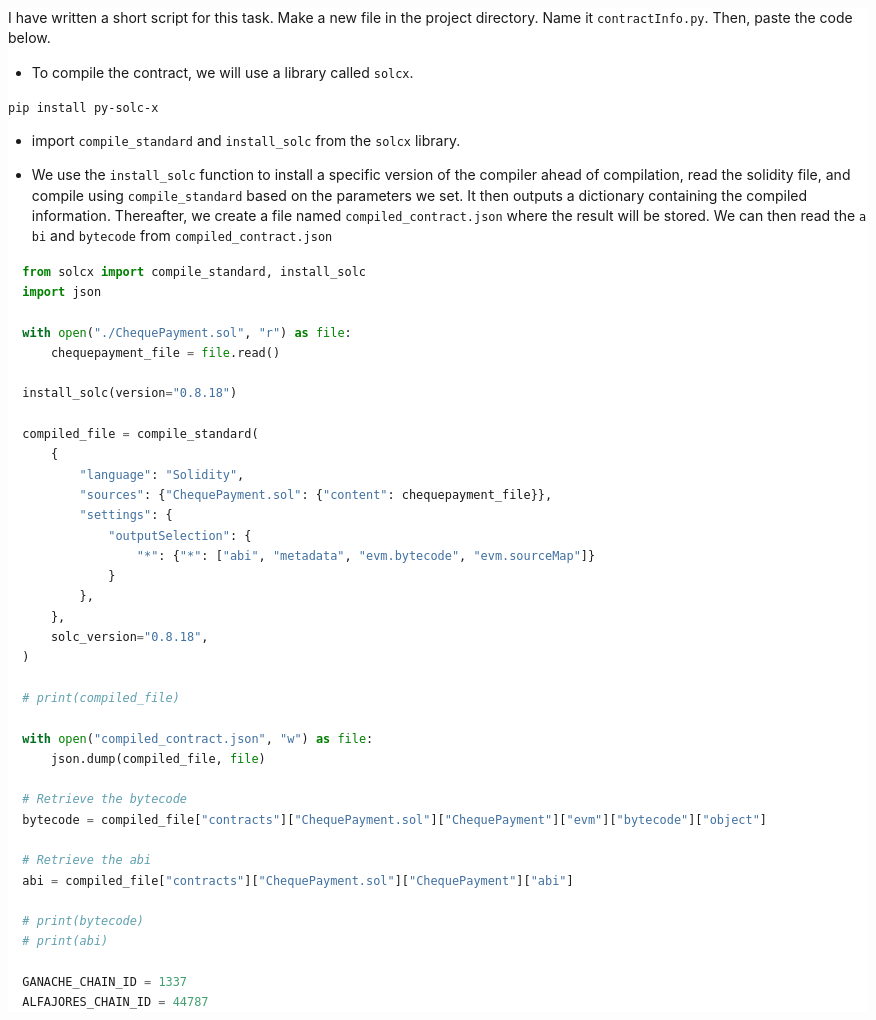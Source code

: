 I have written a short script for this task. Make a new file in the project directory. Name it `contractInfo.py`. Then, paste the code below.

- To compile the contract, we will use a library called `solcx`.

```bash
pip install py-solc-x
```
- import `compile_standard` and `install_solc` from the `solcx` library.

- We use the `install_solc` function to install a specific version of the compiler ahead of compilation, read the solidity file, and compile using `compile_standard` based on the parameters we set. It then outputs a dictionary containing the compiled information. Thereafter, we create a file named `compiled_contract.json` where the result will be stored. We can then read the `abi` and `bytecode` from `compiled_contract.json`

```py contractInfo.py
  from solcx import compile_standard, install_solc
  import json

  with open("./ChequePayment.sol", "r") as file:
      chequepayment_file = file.read()

  install_solc(version="0.8.18")

  compiled_file = compile_standard(
      {
          "language": "Solidity",
          "sources": {"ChequePayment.sol": {"content": chequepayment_file}},
          "settings": {
              "outputSelection": {
                  "*": {"*": ["abi", "metadata", "evm.bytecode", "evm.sourceMap"]}
              }
          },
      },
      solc_version="0.8.18",
  )

  # print(compiled_file)

  with open("compiled_contract.json", "w") as file:
      json.dump(compiled_file, file)

  # Retrieve the bytecode
  bytecode = compiled_file["contracts"]["ChequePayment.sol"]["ChequePayment"]["evm"]["bytecode"]["object"]

  # Retrieve the abi
  abi = compiled_file["contracts"]["ChequePayment.sol"]["ChequePayment"]["abi"]

  # print(bytecode)
  # print(abi)

  GANACHE_CHAIN_ID = 1337
  ALFAJORES_CHAIN_ID = 44787
```
